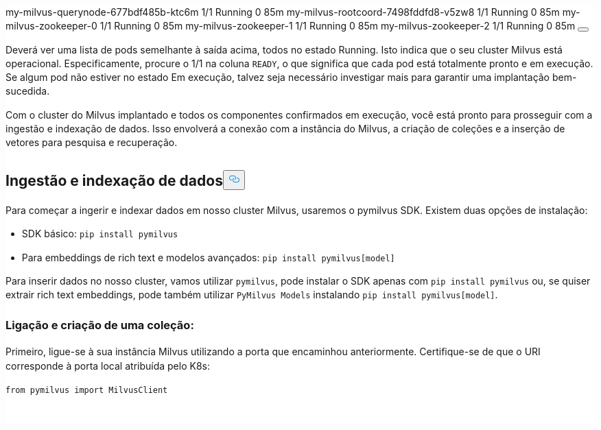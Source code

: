 my-milvus-querynode<span class="hljs-number">-677b</span>df485b-ktc6m    <span class="hljs-number">1</span>/<span class="hljs-number">1</span>     Running   <span class="hljs-number">0</span>          <span class="hljs-number">85</span>m
my-milvus-rootcoord<span class="hljs-number">-7498f</span>ddfd8-v5zw8    <span class="hljs-number">1</span>/<span class="hljs-number">1</span>     Running   <span class="hljs-number">0</span>          <span class="hljs-number">85</span>m
my-milvus-zookeeper<span class="hljs-number">-0</span>                   <span class="hljs-number">1</span>/<span class="hljs-number">1</span>     Running   <span class="hljs-number">0</span>          <span class="hljs-number">85</span>m
my-milvus-zookeeper<span class="hljs-number">-1</span>                   <span class="hljs-number">1</span>/<span class="hljs-number">1</span>     Running   <span class="hljs-number">0</span>          <span class="hljs-number">85</span>m
my-milvus-zookeeper<span class="hljs-number">-2</span>                   <span class="hljs-number">1</span>/<span class="hljs-number">1</span>     Running   <span class="hljs-number">0</span>          <span class="hljs-number">85</span>m
<button class="copy-code-btn"></button></code></pre>
<p>Deverá ver uma lista de pods semelhante à saída acima, todos no estado Running. Isto indica que o seu cluster Milvus está operacional. Especificamente, procure o 1/1 na coluna <code translate="no">READY</code>, o que significa que cada pod está totalmente pronto e em execução. Se algum pod não estiver no estado Em execução, talvez seja necessário investigar mais para garantir uma implantação bem-sucedida.</p>
<p>Com o cluster do Milvus implantado e todos os componentes confirmados em execução, você está pronto para prosseguir com a ingestão e indexação de dados. Isso envolverá a conexão com a instância do Milvus, a criação de coleções e a inserção de vetores para pesquisa e recuperação.</p>
<h2 id="Data-Ingestion-and-Indexing" class="common-anchor-header">Ingestão e indexação de dados<button data-href="#Data-Ingestion-and-Indexing" class="anchor-icon" translate="no">
      <svg translate="no"
        aria-hidden="true"
        focusable="false"
        height="20"
        version="1.1"
        viewBox="0 0 16 16"
        width="16"
      >
        <path
          fill="#0092E4"
          fill-rule="evenodd"
          d="M4 9h1v1H4c-1.5 0-3-1.69-3-3.5S2.55 3 4 3h4c1.45 0 3 1.69 3 3.5 0 1.41-.91 2.72-2 3.25V8.59c.58-.45 1-1.27 1-2.09C10 5.22 8.98 4 8 4H4c-.98 0-2 1.22-2 2.5S3 9 4 9zm9-3h-1v1h1c1 0 2 1.22 2 2.5S13.98 12 13 12H9c-.98 0-2-1.22-2-2.5 0-.83.42-1.64 1-2.09V6.25c-1.09.53-2 1.84-2 3.25C6 11.31 7.55 13 9 13h4c1.45 0 3-1.69 3-3.5S14.5 6 13 6z"
        ></path>
      </svg>
    </button></h2><p>Para começar a ingerir e indexar dados em nosso cluster Milvus, usaremos o pymilvus SDK. Existem duas opções de instalação:</p>
<ul>
<li><p>SDK básico: <code translate="no">pip install pymilvus</code></p></li>
<li><p>Para embeddings de rich text e modelos avançados: <code translate="no">pip install pymilvus[model]</code></p></li>
</ul>
<p>Para inserir dados no nosso cluster, vamos utilizar <code translate="no">pymilvus</code>, pode instalar o SDK apenas com <code translate="no">pip install pymilvus</code> ou, se quiser extrair rich text embeddings, pode também utilizar <code translate="no">PyMilvus Models</code> instalando <code translate="no">pip install pymilvus[model]</code>.</p>
<h3 id="Connecting-and-Creating-a-Collection" class="common-anchor-header">Ligação e criação de uma coleção:</h3><p>Primeiro, ligue-se à sua instância Milvus utilizando a porta que encaminhou anteriormente. Certifique-se de que o URI corresponde à porta local atribuída pelo K8s:</p>
<pre><code translate="no"><span class="hljs-keyword">from</span> pymilvus <span class="hljs-keyword">import</span> <span class="hljs-title class_">MilvusClient</span>
